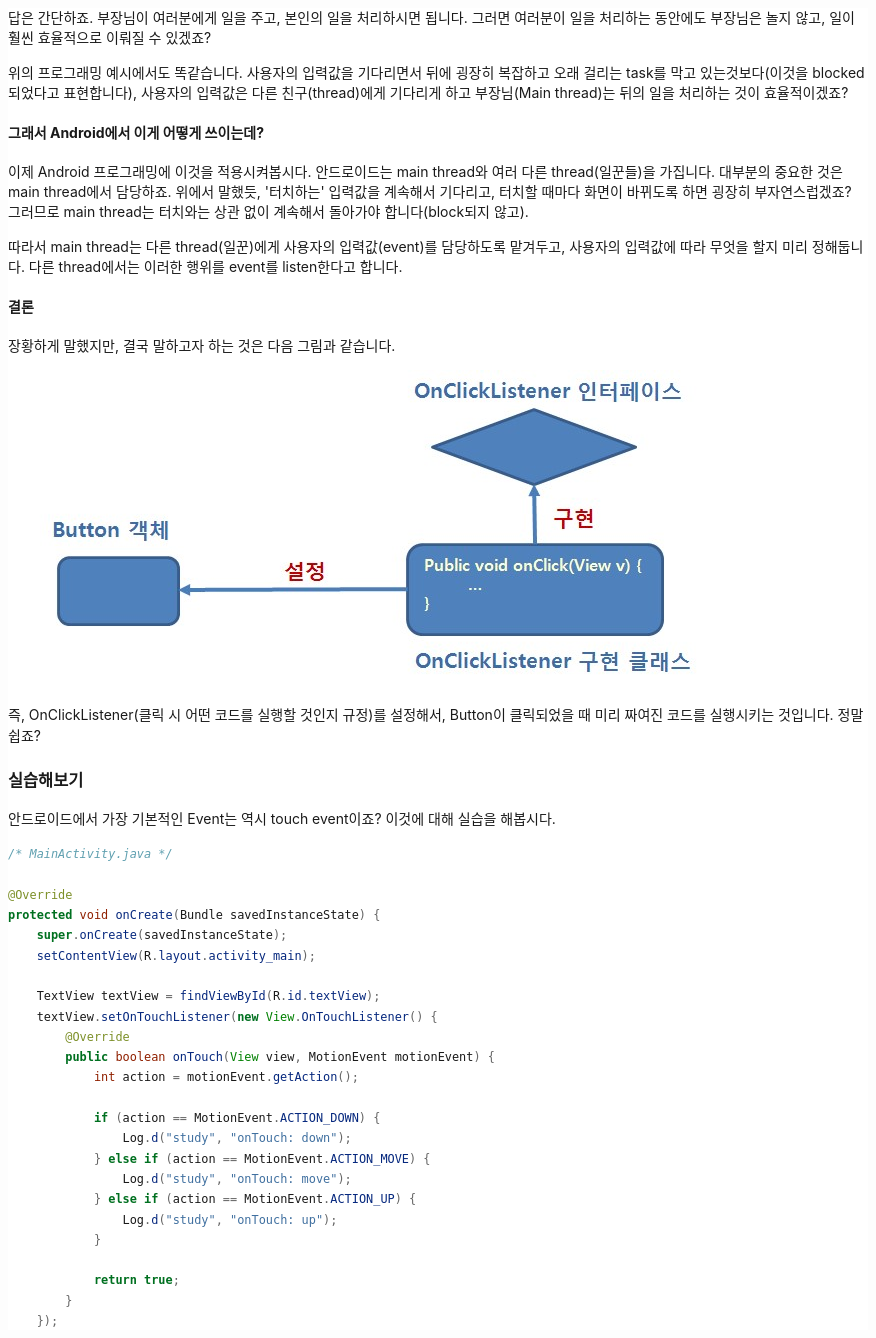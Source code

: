 답은 간단하죠. 부장님이 여러분에게 일을 주고, 본인의 일을 처리하시면 됩니다. 그러면 여러분이 일을 처리하는 동안에도 부장님은 놀지 않고, 일이 훨씬 효율적으로 이뤄질 수 있겠죠?

위의 프로그래밍 예시에서도 똑같습니다. 사용자의 입력값을 기다리면서 뒤에 굉장히 복잡하고 오래 걸리는 task를 막고 있는것보다(이것을 blocked 되었다고 표현합니다), 사용자의 입력값은 다른 친구(thread)에게 기다리게 하고 부장님(Main thread)는 뒤의 일을 처리하는 것이 효율적이겠죠?

#### 그래서 Android에서 이게 어떻게 쓰이는데?
이제 Android 프로그래밍에 이것을 적용시켜봅시다. 안드로이드는 main thread와 여러 다른 thread(일꾼들)을 가집니다. 대부분의 중요한 것은 main thread에서 담당하죠. 위에서 말했듯, '터치하는' 입력값을 계속해서 기다리고, 터치할 때마다 화면이 바뀌도록 하면 굉장히 부자연스럽겠죠? 그러므로 main thread는 터치와는 상관 없이 계속해서 돌아가야 합니다(block되지 않고).

따라서 main thread는 다른 thread(일꾼)에게 사용자의 입력값(event)를 담당하도록 맡겨두고, 사용자의 입력값에 따라 무엇을 할지 미리 정해둡니다. 다른 thread에서는 이러한 행위를 event를 listen한다고 합니다.

#### 결론
장황하게 말했지만, 결국 말하고자 하는 것은 다음 그림과 같습니다.

![event listener](images/asdlk-154lj-slfkjs.jpg)

즉, OnClickListener(클릭 시 어떤 코드를 실행할 것인지 규정)를 설정해서, Button이 클릭되었을 때 미리 짜여진 코드를 실행시키는 것입니다. 정말 쉽죠?

### 실습해보기
안드로이드에서 가장 기본적인 Event는 역시 touch event이죠? 이것에 대해 실습을 해봅시다.

```java
/* MainActivity.java */

@Override
protected void onCreate(Bundle savedInstanceState) {
    super.onCreate(savedInstanceState);
    setContentView(R.layout.activity_main);

    TextView textView = findViewById(R.id.textView);
    textView.setOnTouchListener(new View.OnTouchListener() {
        @Override
        public boolean onTouch(View view, MotionEvent motionEvent) {
            int action = motionEvent.getAction();

            if (action == MotionEvent.ACTION_DOWN) {
                Log.d("study", "onTouch: down");
            } else if (action == MotionEvent.ACTION_MOVE) {
                Log.d("study", "onTouch: move");
            } else if (action == MotionEvent.ACTION_UP) {
                Log.d("study", "onTouch: up");
            }

            return true;
        }
    });
```